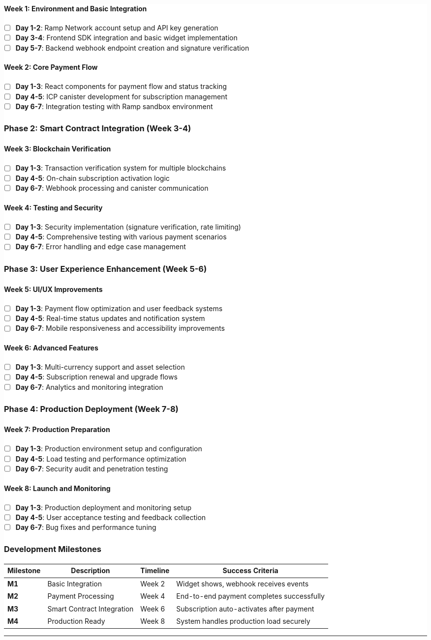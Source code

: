 #### Week 1: Environment and Basic Integration
- [ ] **Day 1-2**: Ramp Network account setup and API key generation
- [ ] **Day 3-4**: Frontend SDK integration and basic widget implementation
- [ ] **Day 5-7**: Backend webhook endpoint creation and signature verification

#### Week 2: Core Payment Flow
- [ ] **Day 1-3**: React components for payment flow and status tracking
- [ ] **Day 4-5**: ICP canister development for subscription management
- [ ] **Day 6-7**: Integration testing with Ramp sandbox environment

### Phase 2: Smart Contract Integration (Week 3-4)

#### Week 3: Blockchain Verification
- [ ] **Day 1-3**: Transaction verification system for multiple blockchains
- [ ] **Day 4-5**: On-chain subscription activation logic
- [ ] **Day 6-7**: Webhook processing and canister communication

#### Week 4: Testing and Security
- [ ] **Day 1-3**: Security implementation (signature verification, rate limiting)
- [ ] **Day 4-5**: Comprehensive testing with various payment scenarios
- [ ] **Day 6-7**: Error handling and edge case management

### Phase 3: User Experience Enhancement (Week 5-6)

#### Week 5: UI/UX Improvements
- [ ] **Day 1-3**: Payment flow optimization and user feedback systems
- [ ] **Day 4-5**: Real-time status updates and notification system
- [ ] **Day 6-7**: Mobile responsiveness and accessibility improvements

#### Week 6: Advanced Features
- [ ] **Day 1-3**: Multi-currency support and asset selection
- [ ] **Day 4-5**: Subscription renewal and upgrade flows
- [ ] **Day 6-7**: Analytics and monitoring integration

### Phase 4: Production Deployment (Week 7-8)

#### Week 7: Production Preparation
- [ ] **Day 1-3**: Production environment setup and configuration
- [ ] **Day 4-5**: Load testing and performance optimization
- [ ] **Day 6-7**: Security audit and penetration testing

#### Week 8: Launch and Monitoring
- [ ] **Day 1-3**: Production deployment and monitoring setup
- [ ] **Day 4-5**: User acceptance testing and feedback collection
- [ ] **Day 6-7**: Bug fixes and performance tuning

### Development Milestones

| Milestone | Description | Timeline | Success Criteria |
|-----------|-------------|----------|------------------|
| **M1** | Basic Integration | Week 2 | Widget shows, webhook receives events |
| **M2** | Payment Processing | Week 4 | End-to-end payment completes successfully |
| **M3** | Smart Contract Integration | Week 6 | Subscription auto-activates after payment |
| **M4** | Production Ready | Week 8 | System handles production load securely |

---